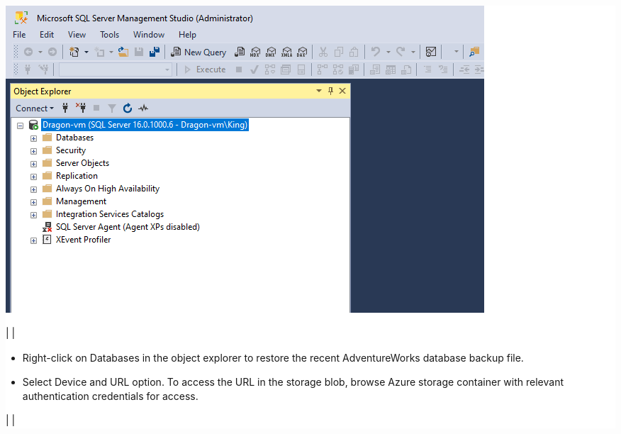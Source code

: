 ![Alt text](image-65.png)

|
|

- Right-click on Databases in the object explorer to restore the recent AdventureWorks database backup file. 




- Select Device and URL option. To access the URL in the storage blob, browse Azure storage container with relevant authentication credentials for access. 

|
|
